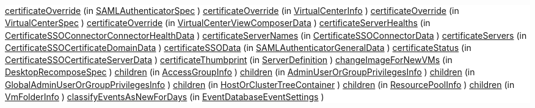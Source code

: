 [certificateOverride](vdi.infrastructure.SAMLAuthenticator.SAMLAuthenticatorSpec.md#certificateOverride "certificateOverride \(in SAMLAuthenticatorSpec \)") (in [SAMLAuthenticatorSpec](vdi.infrastructure.SAMLAuthenticator.SAMLAuthenticatorSpec.md "certificateOverride \(in SAMLAuthenticatorSpec \)") )
[certificateOverride](vdi.infrastructure.VirtualCenter.VirtualCenterInfo.md#certificateOverride "certificateOverride \(in VirtualCenterInfo \)") (in [VirtualCenterInfo](vdi.infrastructure.VirtualCenter.VirtualCenterInfo.md "certificateOverride \(in VirtualCenterInfo \)") )
[certificateOverride](vdi.infrastructure.VirtualCenter.VirtualCenterSpec.md#certificateOverride "certificateOverride \(in VirtualCenterSpec \)") (in [VirtualCenterSpec](vdi.infrastructure.VirtualCenter.VirtualCenterSpec.md "certificateOverride \(in VirtualCenterSpec \)") )
[certificateOverride](vdi.infrastructure.VirtualCenter.ViewComposerData.md#certificateOverride "certificateOverride \(in VirtualCenterViewComposerData \)") (in [VirtualCenterViewComposerData](vdi.infrastructure.VirtualCenter.ViewComposerData.md "certificateOverride \(in VirtualCenterViewComposerData \)") )
[certificateServerHealths](vdi.health.CertificateSSOConnectorHealth.ConnectorHealthData.md#certificateServerHealths "certificateServerHealths \(in CertificateSSOConnectorConnectorHealthData \)") (in [CertificateSSOConnectorConnectorHealthData](vdi.health.CertificateSSOConnectorHealth.ConnectorHealthData.md "certificateServerHealths \(in CertificateSSOConnectorConnectorHealthData \)") )
[certificateServerNames](vdi.infrastructure.CertificateSSOConnector.CertificateSSOConnectorData.md#certificateServerNames "certificateServerNames \(in CertificateSSOConnectorData \)") (in [CertificateSSOConnectorData](vdi.infrastructure.CertificateSSOConnector.CertificateSSOConnectorData.md "certificateServerNames \(in CertificateSSOConnectorData \)") )
[certificateServers](vdi.infrastructure.CertificateSSOEnrollmentServer.DomainData.md#certificateServers "certificateServers \(in CertificateSSOCertificateDomainData \)") (in [CertificateSSOCertificateDomainData](vdi.infrastructure.CertificateSSOEnrollmentServer.DomainData.md "certificateServers \(in CertificateSSOCertificateDomainData \)") )
[certificateSSOData](vdi.infrastructure.SAMLAuthenticator.GeneralData.md#certificateSSOData "certificateSSOData \(in SAMLAuthenticatorGeneralData \)") (in [SAMLAuthenticatorGeneralData](vdi.infrastructure.SAMLAuthenticator.GeneralData.md "certificateSSOData \(in SAMLAuthenticatorGeneralData \)") )
[certificateStatus](vdi.infrastructure.CertificateSSOEnrollmentServer.CertificateServerData.md#certificateStatus "certificateStatus \(in CertificateSSOCertificateServerData \)") (in [CertificateSSOCertificateServerData](vdi.infrastructure.CertificateSSOEnrollmentServer.CertificateServerData.md "certificateStatus \(in CertificateSSOCertificateServerData \)") )
[certificateThumbprint](vdi.utils.Certificate.ServerDefinition.md#certificateThumbprint "certificateThumbprint \(in ServerDefinition \)") (in [ServerDefinition](vdi.utils.Certificate.ServerDefinition.md "certificateThumbprint \(in ServerDefinition \)") )
[changeImageForNewVMs](vdi.resources.Desktop.RecomposeSpec.md#changeImageForNewVMs "changeImageForNewVMs \(in DesktopRecomposeSpec \)") (in [DesktopRecomposeSpec](vdi.resources.Desktop.RecomposeSpec.md "changeImageForNewVMs \(in DesktopRecomposeSpec \)") )
[children](vdi.users.AccessGroup.AccessGroupInfo.md#children "children \(in AccessGroupInfo \)") (in [AccessGroupInfo](vdi.users.AccessGroup.AccessGroupInfo.md "children \(in AccessGroupInfo \)") )
[children](vdi.users.AdminUserOrGroup.AdminUserOrGroupPrivilegesInfo.md#children "children \(in AdminUserOrGroupPrivilegesInfo \)") (in [AdminUserOrGroupPrivilegesInfo](vdi.users.AdminUserOrGroup.AdminUserOrGroupPrivilegesInfo.md "children \(in AdminUserOrGroupPrivilegesInfo \)") )
[children](vdi.users.AdminUserOrGroup.GlobalAdminUserOrGroupPrivilegesInfo.md#children "children \(in GlobalAdminUserOrGroupPrivilegesInfo \)") (in [GlobalAdminUserOrGroupPrivilegesInfo](vdi.users.AdminUserOrGroup.GlobalAdminUserOrGroupPrivilegesInfo.md "children \(in GlobalAdminUserOrGroupPrivilegesInfo \)") )
[children](vdi.utils.virtualcenter.HostOrCluster.HostOrClusterTreeContainer.md#children "children \(in HostOrClusterTreeContainer \)") (in [HostOrClusterTreeContainer](vdi.utils.virtualcenter.HostOrCluster.HostOrClusterTreeContainer.md "children \(in HostOrClusterTreeContainer \)") )
[children](vdi.utils.virtualcenter.ResourcePool.ResourcePoolInfo.md#children "children \(in ResourcePoolInfo \)") (in [ResourcePoolInfo](vdi.utils.virtualcenter.ResourcePool.ResourcePoolInfo.md "children \(in ResourcePoolInfo \)") )
[children](vdi.utils.virtualcenter.VmFolder.VmFolderInfo.md#children "children \(in VmFolderInfo \)") (in [VmFolderInfo](vdi.utils.virtualcenter.VmFolder.VmFolderInfo.md "children \(in VmFolderInfo \)") )
[classifyEventsAsNewForDays](vdi.infrastructure.EventDatabase.EventSettings.md#classifyEventsAsNewForDays "classifyEventsAsNewForDays \(in EventDatabaseEventSettings \)") (in [EventDatabaseEventSettings](vdi.infrastructure.EventDatabase.EventSettings.md "classifyEventsAsNewForDays \(in EventDatabaseEventSettings \)") )